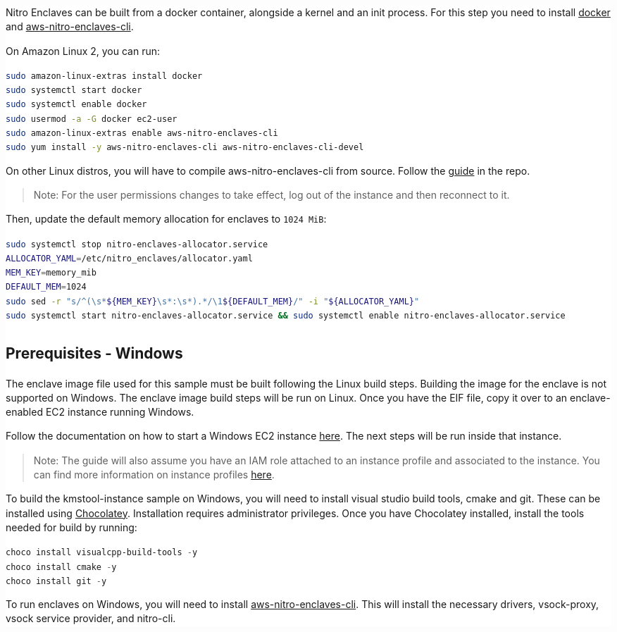 Nitro Enclaves can be built from a docker container, alongside a kernel and
an init process. For this step you need to install
[docker](https://docs.docker.com/get-docker/) and
[aws-nitro-enclaves-cli](https://docs.aws.amazon.com/enclaves/latest/user/nitro-enclave-cli-install.html).

On Amazon Linux 2, you can run:
```sh
sudo amazon-linux-extras install docker
sudo systemctl start docker
sudo systemctl enable docker
sudo usermod -a -G docker ec2-user
sudo amazon-linux-extras enable aws-nitro-enclaves-cli
sudo yum install -y aws-nitro-enclaves-cli aws-nitro-enclaves-cli-devel
```

On other Linux distros, you will have to compile aws-nitro-enclaves-cli from
source. Follow the
[guide](https://github.com/aws/aws-nitro-enclaves-cli/blob/master/README.md)
in the repo.

> Note: For the user permissions changes to take effect, log out of the instance and then reconnect to it.

Then, update the default memory allocation for enclaves to `1024 MiB`:
```sh
sudo systemctl stop nitro-enclaves-allocator.service
ALLOCATOR_YAML=/etc/nitro_enclaves/allocator.yaml
MEM_KEY=memory_mib
DEFAULT_MEM=1024
sudo sed -r "s/^(\s*${MEM_KEY}\s*:\s*).*/\1${DEFAULT_MEM}/" -i "${ALLOCATOR_YAML}"
sudo systemctl start nitro-enclaves-allocator.service && sudo systemctl enable nitro-enclaves-allocator.service
```

## Prerequisites - Windows
The enclave image file used for this sample must be built following the Linux build steps.
Building the image for the enclave is not supported on Windows.
The enclave image build steps will be run on Linux. Once you have the EIF file, 
copy it over to an enclave-enabled EC2 instance running Windows.

Follow the documentation on how to start a Windows EC2 instance
[here](https://docs.aws.amazon.com/enclaves/latest/user/create-enclave.html#launch-parent). The next steps will be run inside that instance.

> Note: The guide will also assume you have an IAM role attached to an instance profile and associated to the instance. You can find more information on instance profiles [here](https://docs.aws.amazon.com/IAM/latest/UserGuide/id_roles_use_switch-role-ec2.html).

To build the kmstool-instance sample on Windows, you will need to install 
visual studio build tools, cmake and git.  These can be installed using [Chocolatey](https://chocolatey.org/install).
Installation requires administrator privileges. Once you have Chocolatey installed, install the tools needed for build by running:
```powershell
choco install visualcpp-build-tools -y
choco install cmake -y
choco install git -y
```
To run enclaves on Windows, you will need to install
[aws-nitro-enclaves-cli](https://docs.aws.amazon.com/enclaves/latest/user/nitro-enclave-cli-install-win.html).
This will install the necessary drivers, vsock-proxy, vsock service provider, and nitro-cli.
